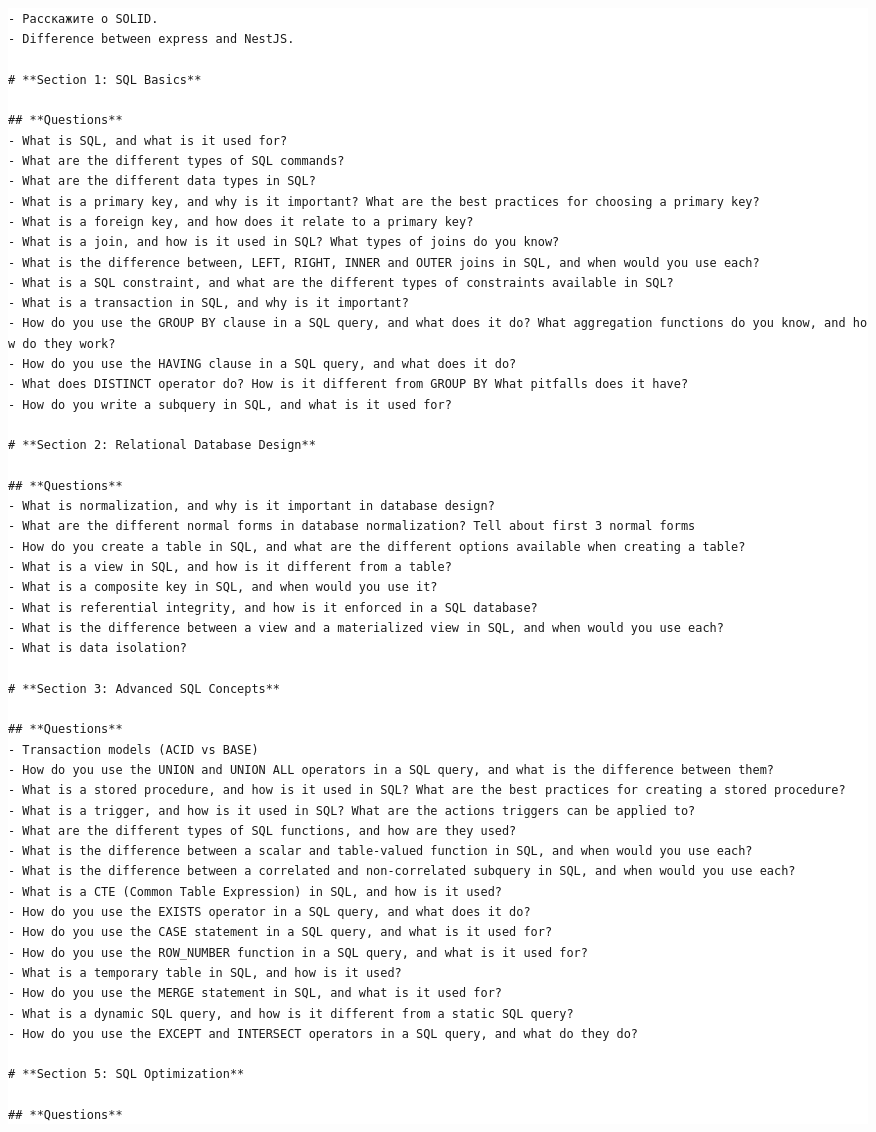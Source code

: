 ```
- Расскажите о SOLID.
- Difference between express and NestJS.

# **Section 1: SQL Basics**

## **Questions**
- What is SQL, and what is it used for?
- What are the different types of SQL commands?
- What are the different data types in SQL?
- What is a primary key, and why is it important? What are the best practices for choosing a primary key?
- What is a foreign key, and how does it relate to a primary key?
- What is a join, and how is it used in SQL? What types of joins do you know?
- What is the difference between, LEFT, RIGHT, INNER and OUTER joins in SQL, and when would you use each?
- What is a SQL constraint, and what are the different types of constraints available in SQL?
- What is a transaction in SQL, and why is it important?
- How do you use the GROUP BY clause in a SQL query, and what does it do? What aggregation functions do you know, and how do they work?
- How do you use the HAVING clause in a SQL query, and what does it do?
- What does DISTINCT operator do? How is it different from GROUP BY What pitfalls does it have?
- How do you write a subquery in SQL, and what is it used for?

# **Section 2: Relational Database Design**

## **Questions**
- What is normalization, and why is it important in database design?
- What are the different normal forms in database normalization? Tell about first 3 normal forms
- How do you create a table in SQL, and what are the different options available when creating a table?
- What is a view in SQL, and how is it different from a table?
- What is a composite key in SQL, and when would you use it?
- What is referential integrity, and how is it enforced in a SQL database?
- What is the difference between a view and a materialized view in SQL, and when would you use each?
- What is data isolation?

# **Section 3: Advanced SQL Concepts**

## **Questions**
- Transaction models (ACID vs BASE)
- How do you use the UNION and UNION ALL operators in a SQL query, and what is the difference between them?
- What is a stored procedure, and how is it used in SQL? What are the best practices for creating a stored procedure?
- What is a trigger, and how is it used in SQL? What are the actions triggers can be applied to?
- What are the different types of SQL functions, and how are they used?
- What is the difference between a scalar and table-valued function in SQL, and when would you use each?
- What is the difference between a correlated and non-correlated subquery in SQL, and when would you use each?
- What is a CTE (Common Table Expression) in SQL, and how is it used?
- How do you use the EXISTS operator in a SQL query, and what does it do?
- How do you use the CASE statement in a SQL query, and what is it used for?
- How do you use the ROW_NUMBER function in a SQL query, and what is it used for?
- What is a temporary table in SQL, and how is it used?
- How do you use the MERGE statement in SQL, and what is it used for?
- What is a dynamic SQL query, and how is it different from a static SQL query?
- How do you use the EXCEPT and INTERSECT operators in a SQL query, and what do they do?

# **Section 5: SQL Optimization**

## **Questions**
```